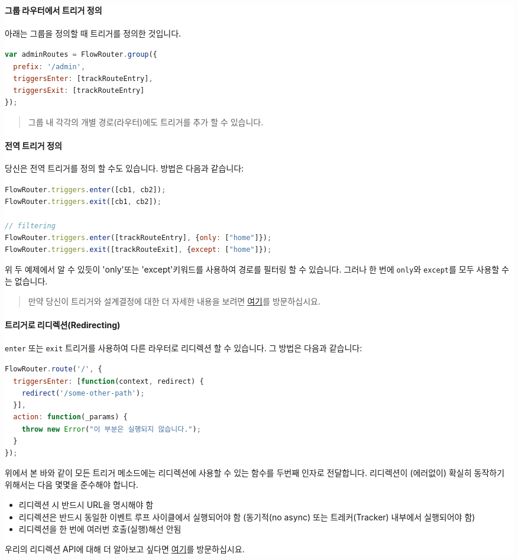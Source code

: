 #### 그룹 라우터에서 트리거 정의

아래는 그룹을 정의할 때 트리거를 정의한 것입니다.

~~~js
var adminRoutes = FlowRouter.group({
  prefix: '/admin',
  triggersEnter: [trackRouteEntry],
  triggersExit: [trackRouteEntry]
});
~~~

> 그룹 내 각각의 개별 경로(라우터)에도 트리거를 추가 할 수 있습니다.

#### 전역 트리거 정의

당신은 전역 트리거를 정의 할 수도 있습니다. 방법은 다음과 같습니다:

~~~js
FlowRouter.triggers.enter([cb1, cb2]);
FlowRouter.triggers.exit([cb1, cb2]);

// filtering
FlowRouter.triggers.enter([trackRouteEntry], {only: ["home"]});
FlowRouter.triggers.exit([trackRouteExit], {except: ["home"]});
~~~

위 두 예제에서 알 수 있듯이 'only'또는 'except'키워드를 사용하여 경로를 필터링 할 수 있습니다.
그러나 한 번에 `only`와 `except`를 모두 사용할 수는 없습니다.

> 만약 당신이 트리거와 설계결정에 대한 더 자세한 내용을 보려면 [여기](https://github.com/meteorhacks/flow-router/pull/59)를 방문하십시요.

#### 트리거로 리디렉션(Redirecting)

`enter` 또는 `exit` 트리거를 사용하여 다른 라우터로 리디렉션 할 수 있습니다.
그 방법은 다음과 같습니다:

~~~js
FlowRouter.route('/', {
  triggersEnter: [function(context, redirect) {
    redirect('/some-other-path');
  }],
  action: function(_params) {
    throw new Error("이 부분은 실행되지 않습니다.");
  }
});
~~~

위에서 본 바와 같이 모든 트리거 메소드에는 리디렉션에 사용할 수 있는 함수를 두번째 인자로 전달합니다.
리디렉션이 (에러없이) 확실히 동작하기 위해서는 다음 몇몇을 준수해야 합니다.

* 리디렉션 시 반드시 URL을 명시해야 함
* 리디렉션은 반드시 동일한 이벤트 루프 사이클에서 실행되어야 함 (동기적(no async) 또는 트레커(Tracker) 내부에서 실행되어야 함)
* 리디렉션을 한 번에 여러번 호출(실행)해선 안됨

우리의 리디렉션 API에 대해 더 알아보고 싶다면 [여기](https://github.com/meteorhacks/flow-router/pull/172)를 방문하십시요.
